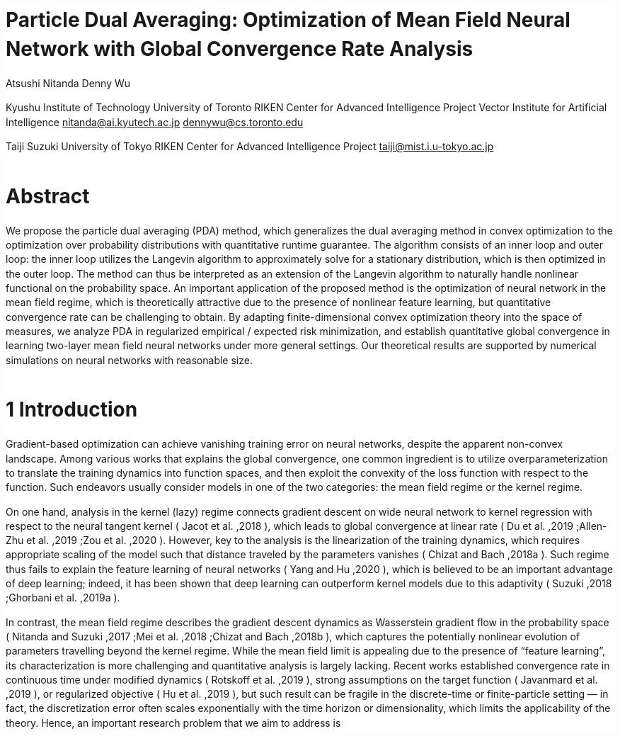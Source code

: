# Particle Dual Averaging: Optimization of Mean Field Neural Network with Global Convergence Rate Analysis  

Atsushi Nitanda Denny Wu  

Kyushu Institute of Technology University of Toronto RIKEN Center for Advanced Intelligence Project Vector Institute for Artificial Intelligence nitanda@ai.kyutech.ac.jp dennywu@cs.toronto.edu  

Taiji Suzuki University of Tokyo RIKEN Center for Advanced Intelligence Project taiji@mist.i.u-tokyo.ac.jp  

# Abstract  

We propose the particle dual averaging (PDA) method, which generalizes the dual averaging method in convex optimization to the optimization over probability distributions with quantitative runtime guarantee. The algorithm consists of an inner loop and outer loop: the inner loop utilizes the Langevin algorithm to approximately solve for a stationary distribution, which is then optimized in the outer loop. The method can thus be interpreted as an extension of the Langevin algorithm to naturally handle nonlinear functional on the probability space. An important application of the proposed method is the optimization of neural network in the mean field regime, which is theoretically attractive due to the presence of nonlinear feature learning, but quantitative convergence rate can be challenging to obtain. By adapting finite-dimensional convex optimization theory into the space of measures, we analyze PDA in regularized empirical / expected risk minimization, and establish quantitative global convergence in learning two-layer mean field neural networks under more general settings. Our theoretical results are supported by numerical simulations on neural networks with reasonable size.  

# 1 Introduction  

Gradient-based optimization can achieve vanishing training error on neural networks, despite the apparent non-convex landscape. Among various works that explains the global convergence, one common ingredient is to utilize overparameterization to translate the training dynamics into function spaces, and then exploit the convexity of the loss function with respect to the function. Such endeavors usually consider models in one of the two categories: the mean field regime or the kernel regime.  

On one hand, analysis in the kernel (lazy) regime connects gradient descent on wide neural network to kernel regression with respect to the neural tangent kernel ( Jacot et al. ,2018 ), which leads to global convergence at linear rate ( Du et al. ,2019 ;Allen-Zhu et al. ,2019 ;Zou et al. ,2020 ). However, key to the analysis is the linearization of the training dynamics, which requires appropriate scaling of the model such that distance traveled by the parameters vanishes ( Chizat and Bach ,2018a ). Such regime thus fails to explain the feature learning of neural networks ( Yang and Hu ,2020 ), which is believed to be an important advantage of deep learning; indeed, it has been shown that deep learning can outperform kernel models due to this adaptivity ( Suzuki ,2018 ;Ghorbani et al. ,2019a ).  

In contrast, the mean field regime describes the gradient descent dynamics as Wasserstein gradient flow in the probability space ( Nitanda and Suzuki ,2017 ;Mei et al. ,2018 ;Chizat and Bach ,2018b ), which captures the potentially nonlinear evolution of parameters travelling beyond the kernel regime. While the mean field limit is appealing due to the presence of “feature learning”, its characterization is more challenging and quantitative analysis is largely lacking. Recent works established convergence rate in continuous time under modified dynamics ( Rotskoff et al. ,2019 ), strong assumptions on the target function ( Javanmard et al. ,2019 ), or regularized objective ( Hu et al. ,2019 ), but such result can be fragile in the discrete-time or finite-particle setting — in fact, the discretization error often scales exponentially with the time horizon or dimensionality, which limits the applicability of the theory. Hence, an important research problem that we aim to address is  
